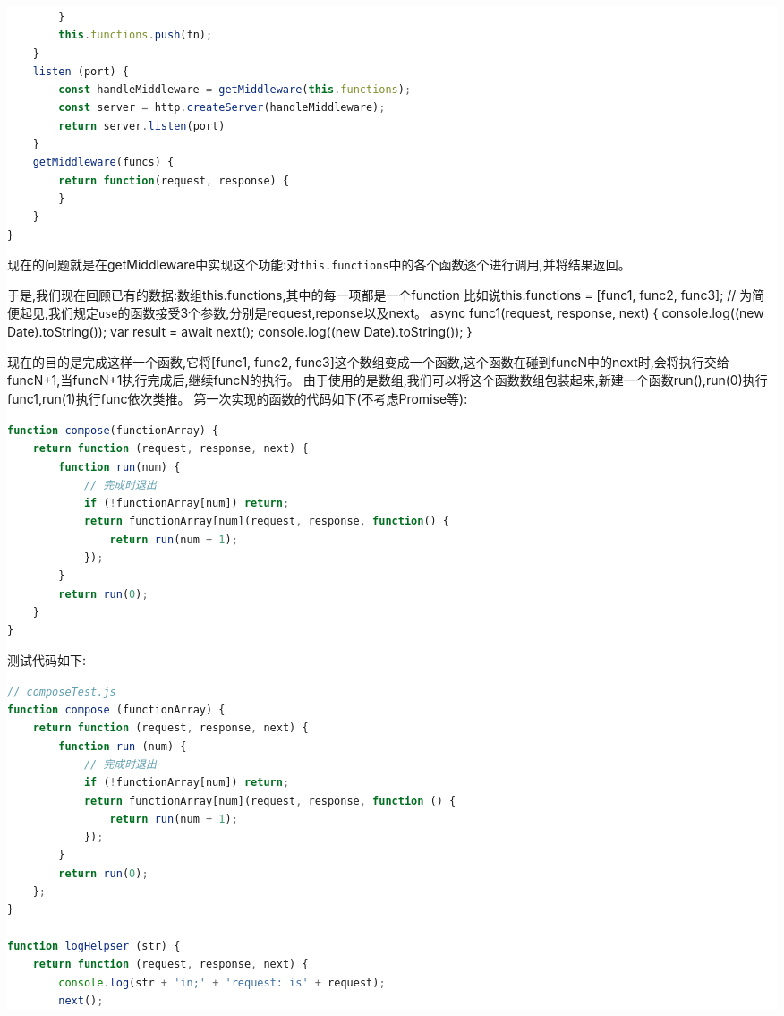 ```js
        }
        this.functions.push(fn);
    }
    listen (port) {
        const handleMiddleware = getMiddleware(this.functions);
        const server = http.createServer(handleMiddleware);
        return server.listen(port)
    }
    getMiddleware(funcs) {
        return function(request, response) {
        }
    }
}
```

现在的问题就是在getMiddleware中实现这个功能:对`this.functions`中的各个函数逐个进行调用,并将结果返回。

于是,我们现在回顾已有的数据:数组this.functions,其中的每一项都是一个function
比如说this.functions = [func1, func2, func3];
// 为简便起见,我们规定`use`的函数接受3个参数,分别是request,reponse以及next。
async func1(request, response, next) {
    console.log((new Date).toString());
    var result = await next();
    console.log((new Date).toString());
}

现在的目的是完成这样一个函数,它将[func1, func2, func3]这个数组变成一个函数,这个函数在碰到funcN中的next时,会将执行交给funcN+1,当funcN+1执行完成后,继续funcN的执行。
由于使用的是数组,我们可以将这个函数数组包装起来,新建一个函数run(),run(0)执行func1,run(1)执行func依次类推。
第一次实现的函数的代码如下(不考虑Promise等):
```js
function compose(functionArray) {
    return function (request, response, next) {
        function run(num) {
            // 完成时退出
            if (!functionArray[num]) return;
            return functionArray[num](request, response, function() {
                return run(num + 1);
            });
        }
        return run(0);
    }
}
```

测试代码如下:
```js
// composeTest.js
function compose (functionArray) {
    return function (request, response, next) {
        function run (num) {
            // 完成时退出
            if (!functionArray[num]) return;
            return functionArray[num](request, response, function () {
                return run(num + 1);
            });
        }
        return run(0);
    };
}

function logHelpser (str) {
    return function (request, response, next) {
        console.log(str + 'in;' + 'request: is' + request);
        next();
```